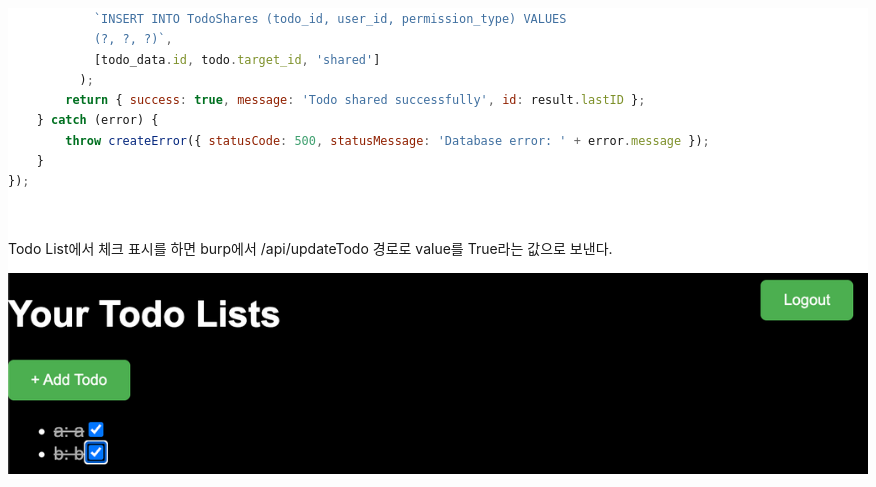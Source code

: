 ```javascript
            `INSERT INTO TodoShares (todo_id, user_id, permission_type) VALUES
            (?, ?, ?)`,
            [todo_data.id, todo.target_id, 'shared']
          );
        return { success: true, message: 'Todo shared successfully', id: result.lastID };
    } catch (error) {
        throw createError({ statusCode: 500, statusMessage: 'Database error: ' + error.message });
    }
});
```

<br>

Todo List에서 체크 표시를 하면 burp에서 /api/updateTodo 경로로 value를 True라는 값으로 보낸다. 

![image-20250602213205694](/images/2025-06-02-Todo-List/image-20250602213205694.png)
